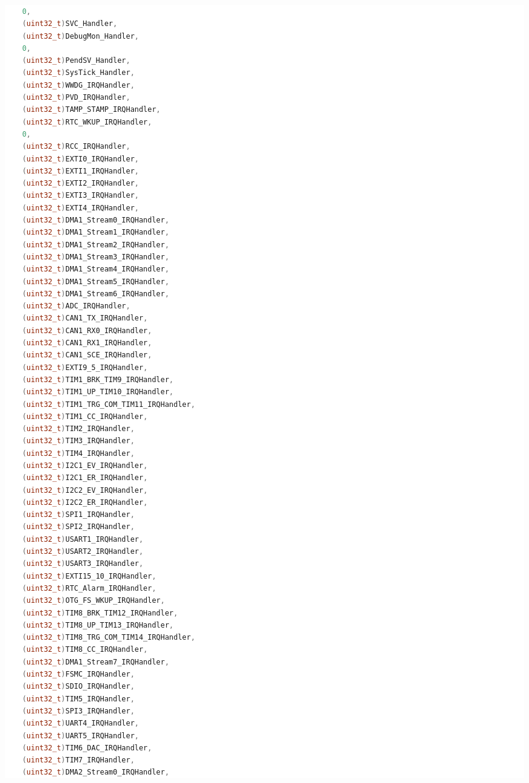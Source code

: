 ```cpp
    0,
    (uint32_t)SVC_Handler,
    (uint32_t)DebugMon_Handler,
    0,
    (uint32_t)PendSV_Handler,
    (uint32_t)SysTick_Handler,
    (uint32_t)WWDG_IRQHandler,
    (uint32_t)PVD_IRQHandler,
    (uint32_t)TAMP_STAMP_IRQHandler,
    (uint32_t)RTC_WKUP_IRQHandler,
    0,
    (uint32_t)RCC_IRQHandler,
    (uint32_t)EXTI0_IRQHandler,
    (uint32_t)EXTI1_IRQHandler,
    (uint32_t)EXTI2_IRQHandler,
    (uint32_t)EXTI3_IRQHandler,
    (uint32_t)EXTI4_IRQHandler,
    (uint32_t)DMA1_Stream0_IRQHandler,
    (uint32_t)DMA1_Stream1_IRQHandler,
    (uint32_t)DMA1_Stream2_IRQHandler,
    (uint32_t)DMA1_Stream3_IRQHandler,
    (uint32_t)DMA1_Stream4_IRQHandler,
    (uint32_t)DMA1_Stream5_IRQHandler,
    (uint32_t)DMA1_Stream6_IRQHandler,
    (uint32_t)ADC_IRQHandler,
    (uint32_t)CAN1_TX_IRQHandler,
    (uint32_t)CAN1_RX0_IRQHandler,
    (uint32_t)CAN1_RX1_IRQHandler,
    (uint32_t)CAN1_SCE_IRQHandler,
    (uint32_t)EXTI9_5_IRQHandler,
    (uint32_t)TIM1_BRK_TIM9_IRQHandler,
    (uint32_t)TIM1_UP_TIM10_IRQHandler,
    (uint32_t)TIM1_TRG_COM_TIM11_IRQHandler,
    (uint32_t)TIM1_CC_IRQHandler,
    (uint32_t)TIM2_IRQHandler,
    (uint32_t)TIM3_IRQHandler,
    (uint32_t)TIM4_IRQHandler,
    (uint32_t)I2C1_EV_IRQHandler,
    (uint32_t)I2C1_ER_IRQHandler,
    (uint32_t)I2C2_EV_IRQHandler,
    (uint32_t)I2C2_ER_IRQHandler,
    (uint32_t)SPI1_IRQHandler,
    (uint32_t)SPI2_IRQHandler,
    (uint32_t)USART1_IRQHandler,
    (uint32_t)USART2_IRQHandler,
    (uint32_t)USART3_IRQHandler,
    (uint32_t)EXTI15_10_IRQHandler,
    (uint32_t)RTC_Alarm_IRQHandler,
    (uint32_t)OTG_FS_WKUP_IRQHandler,
    (uint32_t)TIM8_BRK_TIM12_IRQHandler,
    (uint32_t)TIM8_UP_TIM13_IRQHandler,
    (uint32_t)TIM8_TRG_COM_TIM14_IRQHandler,
    (uint32_t)TIM8_CC_IRQHandler,
    (uint32_t)DMA1_Stream7_IRQHandler,
    (uint32_t)FSMC_IRQHandler,
    (uint32_t)SDIO_IRQHandler,
    (uint32_t)TIM5_IRQHandler,
    (uint32_t)SPI3_IRQHandler,
    (uint32_t)UART4_IRQHandler,
    (uint32_t)UART5_IRQHandler,
    (uint32_t)TIM6_DAC_IRQHandler,
    (uint32_t)TIM7_IRQHandler,
    (uint32_t)DMA2_Stream0_IRQHandler,
```